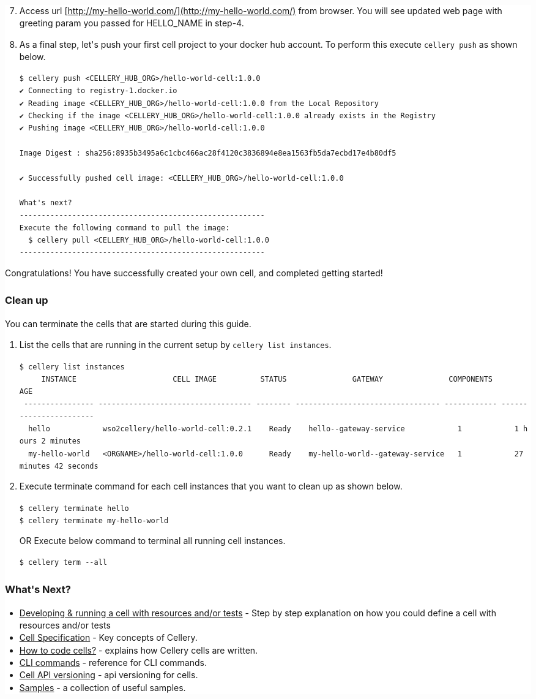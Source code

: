 7. Access url [http://my-hello-world.com/](http://my-hello-world.com/) from browser. You will see updated web page with greeting 
param you passed for HELLO_NAME in step-4.

8. As a final step, let's push your first cell project to your docker hub account. To perform this execute `cellery push` 
as shown below.
    ```
    $ cellery push <CELLERY_HUB_ORG>/hello-world-cell:1.0.0
    ✔ Connecting to registry-1.docker.io
    ✔ Reading image <CELLERY_HUB_ORG>/hello-world-cell:1.0.0 from the Local Repository
    ✔ Checking if the image <CELLERY_HUB_ORG>/hello-world-cell:1.0.0 already exists in the Registry
    ✔ Pushing image <CELLERY_HUB_ORG>/hello-world-cell:1.0.0
    
    Image Digest : sha256:8935b3495a6c1cbc466ac28f4120c3836894e8ea1563fb5da7ecbd17e4b80df5
    
    ✔ Successfully pushed cell image: <CELLERY_HUB_ORG>/hello-world-cell:1.0.0
    
    What's next?
    --------------------------------------------------------
    Execute the following command to pull the image:
      $ cellery pull <CELLERY_HUB_ORG>/hello-world-cell:1.0.0
    --------------------------------------------------------
    ```
 Congratulations! You have successfully created your own cell, and completed getting started!
 
### Clean up
You can terminate the cells that are started during this guide.

1) List the cells that are running in the current setup by `cellery list instances`.
    ```
    $ cellery list instances
         INSTANCE                      CELL IMAGE          STATUS               GATEWAY               COMPONENTS            AGE
     ---------------- ----------------------------------- -------- --------------------------------- ------------ -----------------------
      hello            wso2cellery/hello-world-cell:0.2.1    Ready    hello--gateway-service            1            1 hours 2 minutes
      my-hello-world   <ORGNAME>/hello-world-cell:1.0.0      Ready    my-hello-world--gateway-service   1            27 minutes 42 seconds
    ```
2) Execute terminate command for each cell instances that you want to clean up as shown below.
    ```
    $ cellery terminate hello
    $ cellery terminate my-hello-world
    ```
    OR Execute below command to terminal all running cell instances.
    ```
    $ cellery term --all
    ```
### What's Next?
- [Developing & running a cell with resources and/or tests](https://github.com/wso2/cellery/blob/master/docs/writing-a-cell-bal-project.md) - Step by step explanation on how you could define a cell with resources and/or tests
- [Cell Specification](https://github.com/wso2/cellery-spec/blob/master/README.md) - Key concepts of Cellery.
- [How to code cells?](cellery-syntax.md) - explains how Cellery cells are written.
- [CLI commands](cli-reference.md) - reference for CLI commands.
- [Cell API versioning](cell-api-versioning.md) - api versioning for cells. 
- [Samples](https://github.com/wso2/cellery-samples/tree/master) - a collection of useful samples.
